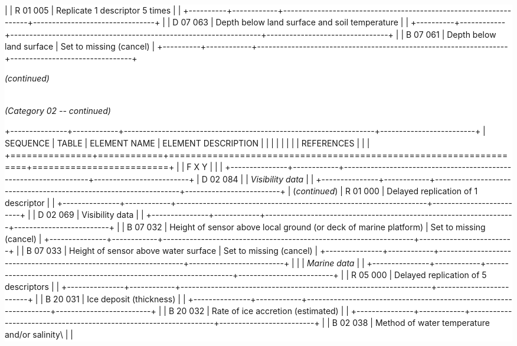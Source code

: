 |          | R 01 005   | Replicate 1 descriptor 5 times                                   |                                |
+----------+------------+------------------------------------------------------------------+--------------------------------+
|          | D 07 063   | Depth below land surface and soil temperature                    |                                |
+----------+------------+------------------------------------------------------------------+--------------------------------+
|          | B 07 061   | Depth below land surface                                         | Set to missing (cancel)        |
+----------+------------+------------------------------------------------------------------+--------------------------------+

*(continued)*

*\
(Category 02 -- continued)*

+---------------+------------+------------------------------------------------------------------+-------------------------+
| SEQUENCE      | TABLE      | ELEMENT NAME                                                     | ELEMENT DESCRIPTION     |
|               |            |                                                                  |                         |
|               | REFERENCES |                                                                  |                         |
+===============+============+==================================================================+=========================+
|               | F X Y      |                                                                  |                         |
+---------------+------------+------------------------------------------------------------------+-------------------------+
| D 02 084      |            | *Visibility data*                                                |                         |
+---------------+------------+------------------------------------------------------------------+-------------------------+
| (*continued*) | R 01 000   | Delayed replication of 1 descriptor                              |                         |
+---------------+------------+------------------------------------------------------------------+-------------------------+
|               | D 02 069   | Visibility data                                                  |                         |
+---------------+------------+------------------------------------------------------------------+-------------------------+
|               | B 07 032   | Height of sensor above local ground (or deck of marine platform) | Set to missing (cancel) |
+---------------+------------+------------------------------------------------------------------+-------------------------+
|               | B 07 033   | Height of sensor above water surface                             | Set to missing (cancel) |
+---------------+------------+------------------------------------------------------------------+-------------------------+
|               |            | *Marine data*                                                    |                         |
+---------------+------------+------------------------------------------------------------------+-------------------------+
|               | R 05 000   | Delayed replication of 5 descriptors                             |                         |
+---------------+------------+------------------------------------------------------------------+-------------------------+
|               | B 20 031   | Ice deposit (thickness)                                          |                         |
+---------------+------------+------------------------------------------------------------------+-------------------------+
|               | B 20 032   | Rate of ice accretion (estimated)                                |                         |
+---------------+------------+------------------------------------------------------------------+-------------------------+
|               | B 02 038   | Method of water temperature and/or salinity\                     |                         |